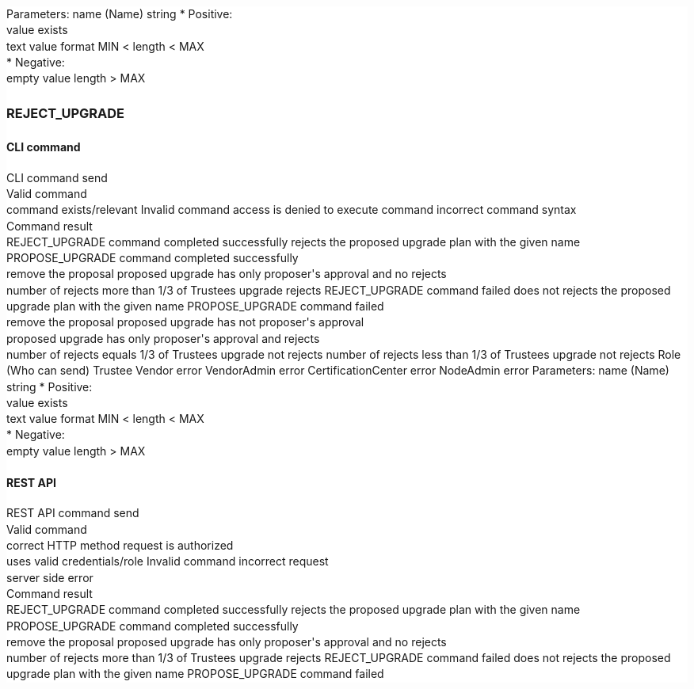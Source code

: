 Parameters:	
name (Name)	string 
     * Positive:	
value exists	
text value format
MIN < length < MAX	
     * Negative:	
empty value	
length > MAX	
### REJECT_UPGRADE	
#### CLI command	
CLI command send	
Valid command	
command exists/relevant	
Invalid command	
access is denied to execute command	
incorrect command syntax	
Сommand result	
REJECT_UPGRADE command completed successfully	rejects the proposed upgrade plan with the given name
PROPOSE_UPGRADE command completed successfully	
remove the proposal	
proposed upgrade has only proposer's approval and no rejects	
number of rejects more than 1/3 of Trustees	upgrade rejects 
REJECT_UPGRADE command failed	does not rejects the proposed upgrade plan with the given name
PROPOSE_UPGRADE command failed	
remove the proposal	
proposed upgrade has not proposer's approval	
proposed upgrade has only proposer's approval and rejects	
number of rejects equals 1/3 of Trustees	upgrade not rejects 
number of rejects less than 1/3 of Trustees	upgrade not rejects 
Role (Who can send)	
Trustee	
Vendor 	error
VendorAdmin 	error
CertificationCenter 	error
NodeAdmin 	error
Parameters:	
name (Name)	string 
     * Positive:	
value exists	
text value format
MIN < length < MAX	
     * Negative:	
empty value	
length > MAX	
#### REST API 	
REST API command send	
Valid command	
correct HTTP method	
request is authorized	
uses valid credentials/role	
Invalid command	
incorrect request	
server side error	
Сommand result	
REJECT_UPGRADE command completed successfully	rejects the proposed upgrade plan with the given name
PROPOSE_UPGRADE command completed successfully	
remove the proposal	
proposed upgrade has only proposer's approval and no rejects	
number of rejects more than 1/3 of Trustees	upgrade rejects 
REJECT_UPGRADE command failed	does not rejects the proposed upgrade plan with the given name
PROPOSE_UPGRADE command failed	